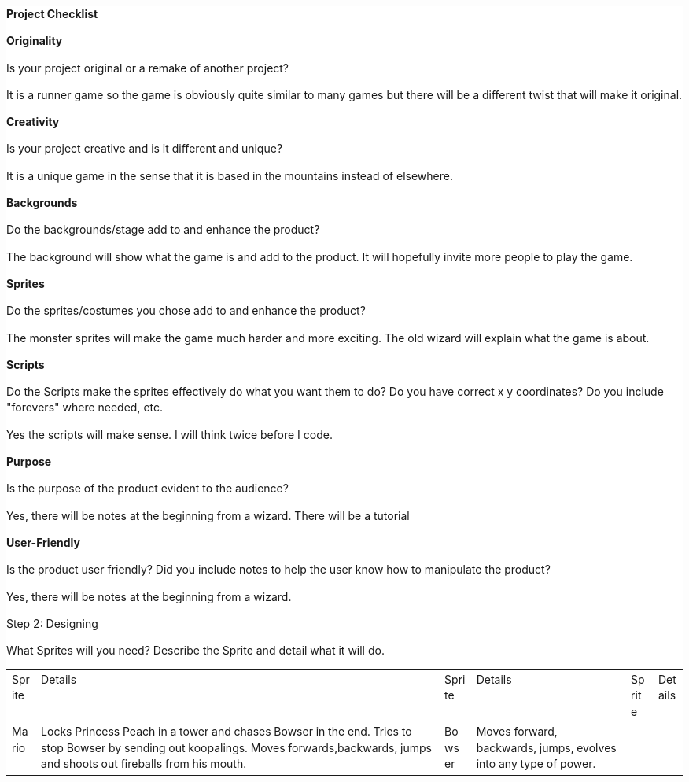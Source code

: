 
**Project Checklist**

**Originality**

Is your project original or a remake of another project?

It is a runner game so the game is obviously quite similar to many games but there will be a different twist that will make it original.

**Creativity**

Is your project creative and is it different and unique?

It is a unique game in the sense that it is based in the mountains instead of elsewhere.

**Backgrounds**

Do the backgrounds/stage add to and enhance the product?

The background will show what the game is and add to the product. It will hopefully invite more people to play the game.

 

**Sprites**

Do the sprites/costumes you chose add to and enhance the product?

The monster sprites will make the game much harder and more exciting. The old wizard will explain what the game is about.

 

**Scripts**

Do the Scripts make the sprites effectively do what you want them to do? Do you have correct x y coordinates? Do you include "forevers" where needed, etc.

Yes the scripts will make sense. I will think twice before I code.

 

**Purpose**

Is the purpose of the product evident to the audience?

Yes, there will be notes at the beginning from a wizard. There will be a tutorial

 

**User-Friendly**

Is the product user friendly? Did you include notes to help the user know how to manipulate the product?

Yes, there will be notes at the beginning from a wizard.

Step 2: Designing

What Sprites will you need? Describe the Sprite and detail what it will do.

<table>
  <tr>
    <td>Sprite</td>
    <td>Details</td>
    <td>Sprite</td>
    <td>Details</td>
    <td>Sprite</td>
    <td>Details</td>
  </tr>
  <tr>
    <td>Mario</td>
    <td>Locks Princess Peach in a tower and chases Bowser in the end. Tries to stop Bowser by sending out koopalings.
Moves forwards,backwards, jumps and shoots out fireballs from his mouth.</td>
    <td>Bowser</td>
    <td>Moves forward, backwards, jumps, evolves into any type of power.</td>
